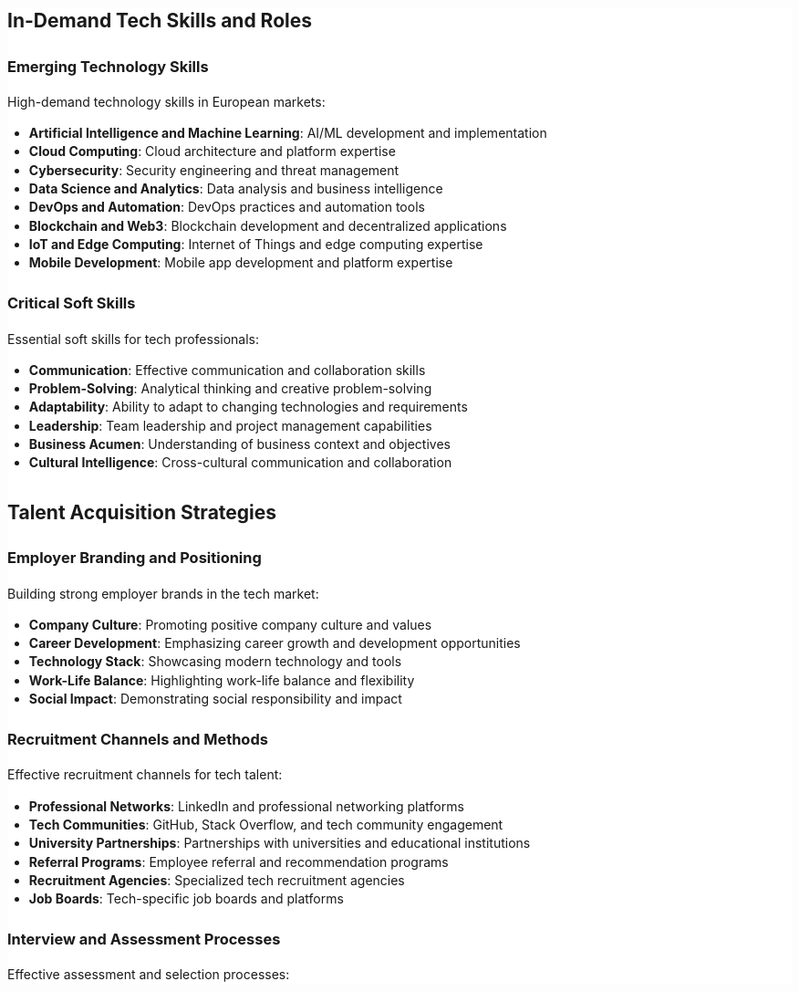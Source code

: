 ## In-Demand Tech Skills and Roles

### Emerging Technology Skills

High-demand technology skills in European markets:

- **Artificial Intelligence and Machine Learning**: AI/ML development and implementation
- **Cloud Computing**: Cloud architecture and platform expertise
- **Cybersecurity**: Security engineering and threat management
- **Data Science and Analytics**: Data analysis and business intelligence
- **DevOps and Automation**: DevOps practices and automation tools
- **Blockchain and Web3**: Blockchain development and decentralized applications
- **IoT and Edge Computing**: Internet of Things and edge computing expertise
- **Mobile Development**: Mobile app development and platform expertise

### Critical Soft Skills

Essential soft skills for tech professionals:

- **Communication**: Effective communication and collaboration skills
- **Problem-Solving**: Analytical thinking and creative problem-solving
- **Adaptability**: Ability to adapt to changing technologies and requirements
- **Leadership**: Team leadership and project management capabilities
- **Business Acumen**: Understanding of business context and objectives
- **Cultural Intelligence**: Cross-cultural communication and collaboration

## Talent Acquisition Strategies

### Employer Branding and Positioning

Building strong employer brands in the tech market:

- **Company Culture**: Promoting positive company culture and values
- **Career Development**: Emphasizing career growth and development opportunities
- **Technology Stack**: Showcasing modern technology and tools
- **Work-Life Balance**: Highlighting work-life balance and flexibility
- **Social Impact**: Demonstrating social responsibility and impact

### Recruitment Channels and Methods

Effective recruitment channels for tech talent:

- **Professional Networks**: LinkedIn and professional networking platforms
- **Tech Communities**: GitHub, Stack Overflow, and tech community engagement
- **University Partnerships**: Partnerships with universities and educational institutions
- **Referral Programs**: Employee referral and recommendation programs
- **Recruitment Agencies**: Specialized tech recruitment agencies
- **Job Boards**: Tech-specific job boards and platforms

### Interview and Assessment Processes

Effective assessment and selection processes:
